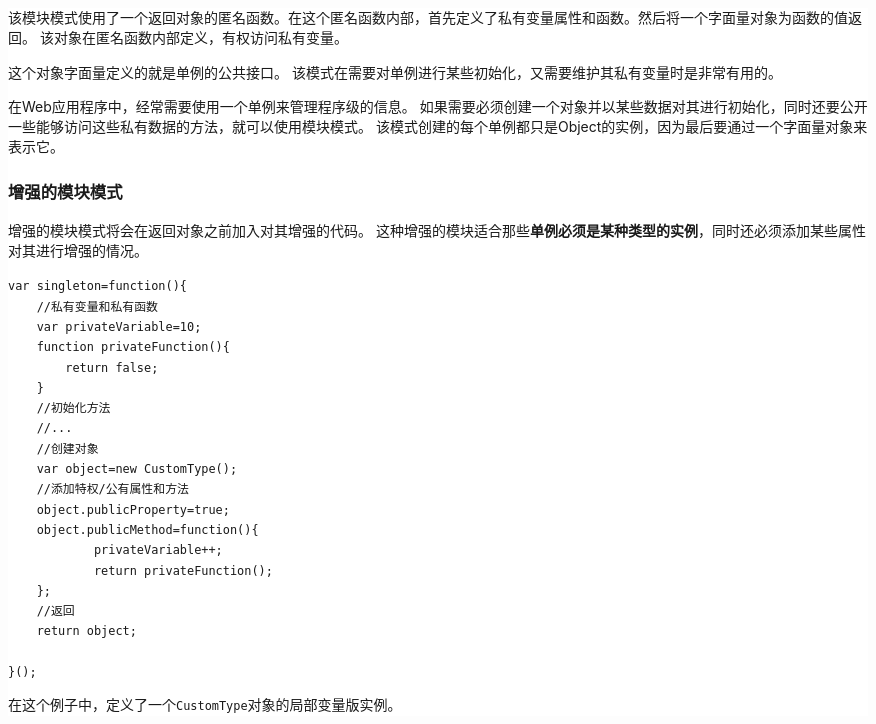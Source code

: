 该模块模式使用了一个返回对象的匿名函数。在这个匿名函数内部，首先定义了私有变量属性和函数。然后将一个字面量对象为函数的值返回。
该对象在匿名函数内部定义，有权访问私有变量。

这个对象字面量定义的就是单例的公共接口。
该模式在需要对单例进行某些初始化，又需要维护其私有变量时是非常有用的。


在Web应用程序中，经常需要使用一个单例来管理程序级的信息。
如果需要必须创建一个对象并以某些数据对其进行初始化，同时还要公开一些能够访问这些私有数据的方法，就可以使用模块模式。
该模式创建的每个单例都只是Object的实例，因为最后要通过一个字面量对象来表示它。

### 增强的模块模式
增强的模块模式将会在返回对象之前加入对其增强的代码。
这种增强的模块适合那些**单例必须是某种类型的实例**，同时还必须添加某些属性对其进行增强的情况。
```
var singleton=function(){
	//私有变量和私有函数
	var privateVariable=10;
	function privateFunction(){
		return false;
	}
	//初始化方法
	//...
	//创建对象
	var object=new CustomType();
	//添加特权/公有属性和方法
	object.publicProperty=true;
	object.publicMethod=function(){
			privateVariable++;
			return privateFunction();
	};
	//返回
	return object;
	
}();
```


在这个例子中，定义了一个`CustomType`对象的局部变量版实例。